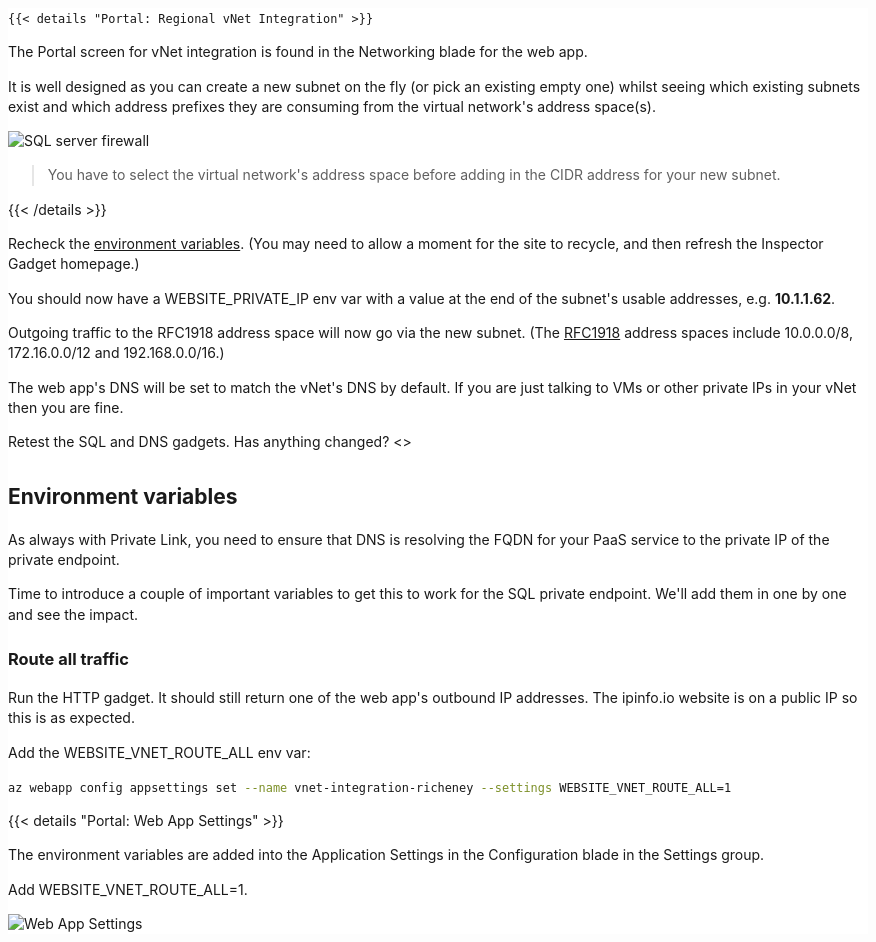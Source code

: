     {{< details "Portal: Regional vNet Integration" >}}

The Portal screen for vNet integration is found in the Networking blade for the web app.

It is well designed as you can create a new subnet on the fly (or pick an existing empty one) whilst seeing which existing subnets exist and which address prefixes they are consuming from the virtual network's address space(s).

![SQL server firewall](/network/privatelink/images/vNetIntegration.png)

> You have to select the virtual network's address space before adding in the CIDR address for your new subnet.

{{< /details >}}

Recheck the [environment variables](http://vnet-integration-richeney.azurewebsites.net/#Environment). (You may need to allow a moment for the site to recycle, and then refresh the Inspector Gadget homepage.)

You should now have a WEBSITE_PRIVATE_IP env var with a value at the end of the subnet's usable addresses, e.g. **10.1.1.62**.

Outgoing traffic to the RFC1918 address space will now go via the new subnet. (The [RFC1918](https://en.wikipedia.org/wiki/Private_network#Private_IPv4_addresses) address spaces include 10.0.0.0/8, 172.16.0.0/12 and 192.168.0.0/16.)

The web app's DNS will be set to match the vNet's DNS by default. If you are just talking to VMs or other private IPs in your vNet then you are fine.

Retest the SQL and DNS gadgets. Has anything changed? <<YOU ARE HERE>>

## Environment variables

As always with Private Link, you need to ensure that DNS is resolving the FQDN for your PaaS service to the private IP of the private endpoint.

Time to introduce a couple of important variables to get this to work for the SQL private endpoint. We'll add them in one by one and see the impact.

### Route all traffic

Run the HTTP gadget. It should still return one of the web app's outbound IP addresses. The ipinfo.io website is on a public IP so this is as expected.

Add the WEBSITE_VNET_ROUTE_ALL env var:

```bash
az webapp config appsettings set --name vnet-integration-richeney --settings WEBSITE_VNET_ROUTE_ALL=1
```

{{< details "Portal: Web App Settings" >}}

The environment variables are added into the Application Settings in the Configuration blade in the Settings group.

Add WEBSITE_VNET_ROUTE_ALL=1.

![Web App Settings](/network/privatelink/images/webAppAddEnvVars.png)
